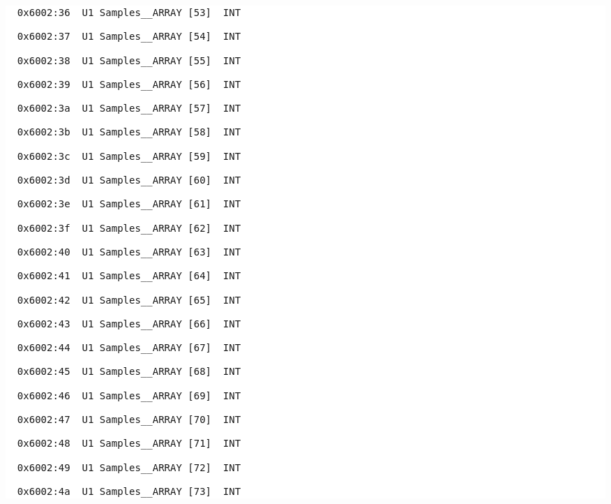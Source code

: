 </tr>
<tr>
<td><pre>  0x6002:36  U1 Samples__ARRAY [53]  INT</pre></td>
</tr>
<tr>
<td><pre>  0x6002:37  U1 Samples__ARRAY [54]  INT</pre></td>
</tr>
<tr>
<td><pre>  0x6002:38  U1 Samples__ARRAY [55]  INT</pre></td>
</tr>
<tr>
<td><pre>  0x6002:39  U1 Samples__ARRAY [56]  INT</pre></td>
</tr>
<tr>
<td><pre>  0x6002:3a  U1 Samples__ARRAY [57]  INT</pre></td>
</tr>
<tr>
<td><pre>  0x6002:3b  U1 Samples__ARRAY [58]  INT</pre></td>
</tr>
<tr>
<td><pre>  0x6002:3c  U1 Samples__ARRAY [59]  INT</pre></td>
</tr>
<tr>
<td><pre>  0x6002:3d  U1 Samples__ARRAY [60]  INT</pre></td>
</tr>
<tr>
<td><pre>  0x6002:3e  U1 Samples__ARRAY [61]  INT</pre></td>
</tr>
<tr>
<td><pre>  0x6002:3f  U1 Samples__ARRAY [62]  INT</pre></td>
</tr>
<tr>
<td><pre>  0x6002:40  U1 Samples__ARRAY [63]  INT</pre></td>
</tr>
<tr>
<td><pre>  0x6002:41  U1 Samples__ARRAY [64]  INT</pre></td>
</tr>
<tr>
<td><pre>  0x6002:42  U1 Samples__ARRAY [65]  INT</pre></td>
</tr>
<tr>
<td><pre>  0x6002:43  U1 Samples__ARRAY [66]  INT</pre></td>
</tr>
<tr>
<td><pre>  0x6002:44  U1 Samples__ARRAY [67]  INT</pre></td>
</tr>
<tr>
<td><pre>  0x6002:45  U1 Samples__ARRAY [68]  INT</pre></td>
</tr>
<tr>
<td><pre>  0x6002:46  U1 Samples__ARRAY [69]  INT</pre></td>
</tr>
<tr>
<td><pre>  0x6002:47  U1 Samples__ARRAY [70]  INT</pre></td>
</tr>
<tr>
<td><pre>  0x6002:48  U1 Samples__ARRAY [71]  INT</pre></td>
</tr>
<tr>
<td><pre>  0x6002:49  U1 Samples__ARRAY [72]  INT</pre></td>
</tr>
<tr>
<td><pre>  0x6002:4a  U1 Samples__ARRAY [73]  INT</pre></td>
</tr>